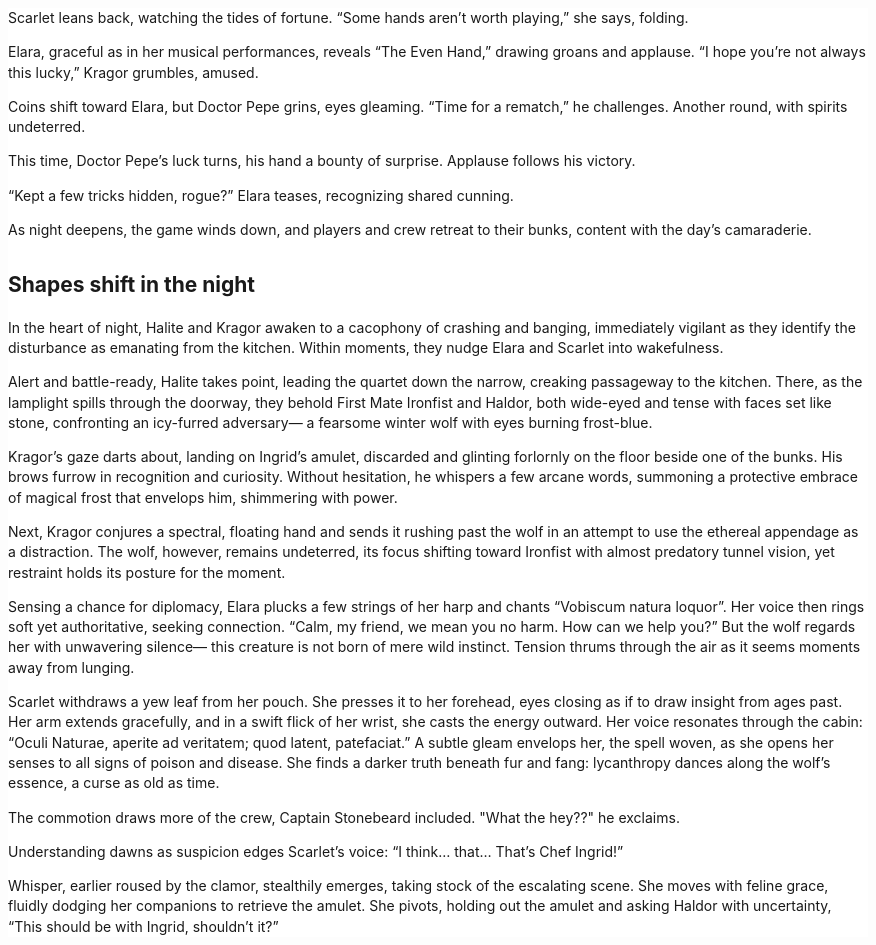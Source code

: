 Scarlet leans back, watching the tides of fortune. “Some hands aren’t worth playing,” she says, folding.

Elara, graceful as in her musical performances, reveals “The Even Hand,” drawing groans and applause. “I hope you’re not always this lucky,” Kragor grumbles, amused.

Coins shift toward Elara, but Doctor Pepe grins, eyes gleaming. “Time for a rematch,” he challenges. Another round, with spirits undeterred.

This time, Doctor Pepe’s luck turns, his hand a bounty of surprise. Applause follows his victory.

“Kept a few tricks hidden, rogue?” Elara teases, recognizing shared cunning.

As night deepens, the game winds down, and players and crew retreat to their bunks, content with the day’s camaraderie.

## Shapes shift in the night

In the heart of night, Halite and Kragor awaken to a cacophony of crashing and banging, immediately vigilant as they identify the disturbance as emanating from the kitchen. Within moments, they nudge Elara and Scarlet into wakefulness.

Alert and battle-ready, Halite takes point, leading the quartet down the narrow, creaking passageway to the kitchen. There, as the lamplight spills through the doorway, they behold First Mate Ironfist and Haldor, both wide-eyed and tense with faces set like stone, confronting an icy-furred adversary— a fearsome winter wolf with eyes burning frost-blue.

Kragor’s gaze darts about, landing on Ingrid’s amulet, discarded and glinting forlornly on the floor beside one of the bunks. His brows furrow in recognition and curiosity. Without hesitation, he whispers a few arcane words, summoning a protective embrace of magical frost that envelops him, shimmering with power.

Next, Kragor conjures a spectral, floating hand and sends it rushing past the wolf in an attempt to use the ethereal appendage as a distraction. The wolf, however, remains undeterred, its focus shifting toward Ironfist with almost predatory tunnel vision, yet restraint holds its posture for the moment.

Sensing a chance for diplomacy, Elara plucks a few strings of her harp and chants “Vobiscum natura loquor”. Her voice then rings soft yet authoritative, seeking connection. “Calm, my friend, we mean you no harm. How can we help you?” But the wolf regards her with unwavering silence— this creature is not born of mere wild instinct. Tension thrums through the air as it seems moments away from lunging.

Scarlet withdraws a yew leaf from her pouch. She presses it to her forehead, eyes closing as if to draw insight from ages past. Her arm extends gracefully, and in a swift flick of her wrist, she casts the energy outward. Her voice resonates through the cabin: “Oculi Naturae, aperite ad veritatem; quod latent, patefaciat.” A subtle gleam envelops her, the spell woven, as she opens her senses to all signs of poison and disease. She finds a darker truth beneath fur and fang: lycanthropy dances along the wolf’s essence, a curse as old as time.

The commotion draws more of the crew, Captain Stonebeard included. "What the hey??" he exclaims.

Understanding dawns as suspicion edges Scarlet’s voice: “I think… that… That’s Chef Ingrid!”

Whisper, earlier roused by the clamor, stealthily emerges, taking stock of the escalating scene. She moves with feline grace, fluidly dodging her companions to retrieve the amulet. She pivots, holding out the amulet and asking Haldor with uncertainty, “This should be with Ingrid, shouldn’t it?”
